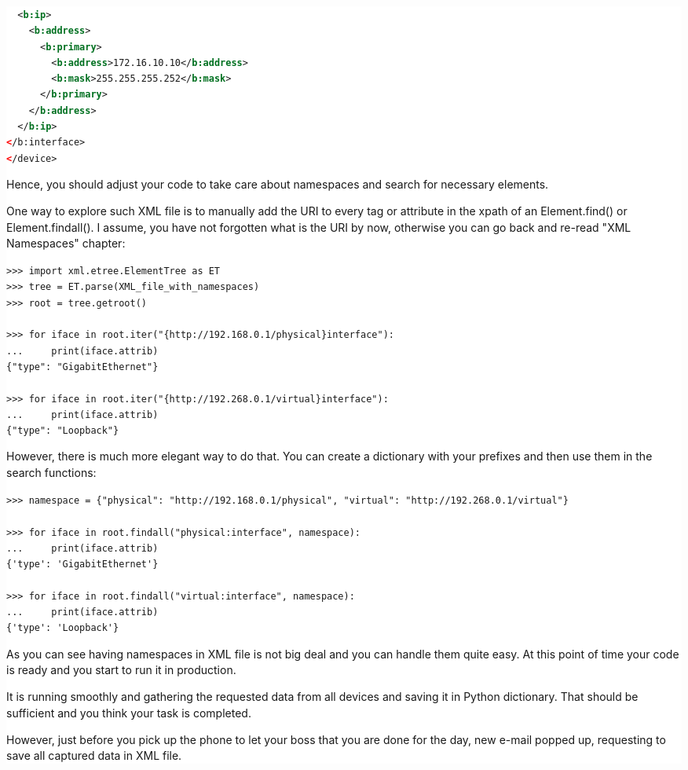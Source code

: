 ``` xml
  <b:ip>
    <b:address>
      <b:primary>
        <b:address>172.16.10.10</b:address>
        <b:mask>255.255.255.252</b:mask>
      </b:primary>
    </b:address>
  </b:ip>
</b:interface>
</device>
```

Hence, you should adjust your code to take care about namespaces and search for necessary elements. 

One way to explore such XML file is to manually add the URI to every tag or attribute in the xpath of an Element.find() or Element.findall(). I assume, you have not forgotten what is the URI by now, otherwise you can go back and re-read "XML Namespaces" chapter:

``` pycon
>>> import xml.etree.ElementTree as ET
>>> tree = ET.parse(XML_file_with_namespaces)
>>> root = tree.getroot()

>>> for iface in root.iter("{http://192.168.0.1/physical}interface"):
...     print(iface.attrib)
{"type": "GigabitEthernet"}

>>> for iface in root.iter("{http://192.268.0.1/virtual}interface"):
...     print(iface.attrib)
{"type": "Loopback"}
```

However, there is much more elegant way to do that. You can create a dictionary with your prefixes and then use them in the search functions: 

``` pycon
>>> namespace = {"physical": "http://192.168.0.1/physical", "virtual": "http://192.268.0.1/virtual"}

>>> for iface in root.findall("physical:interface", namespace):
...     print(iface.attrib)
{'type': 'GigabitEthernet'}

>>> for iface in root.findall("virtual:interface", namespace):
...     print(iface.attrib)
{'type': 'Loopback'}
```

As you can see having namespaces in XML file is not big deal and you can handle them quite easy. At this point of time your code is ready and you start to run it in production. 

It is running smoothly and gathering the requested data from all devices and saving it in Python dictionary. That should be sufficient and you think your task is completed. 

However, just before you pick up the phone to let your boss that you are done for the day, new e-mail popped up, requesting to save all captured data  in XML file. 
